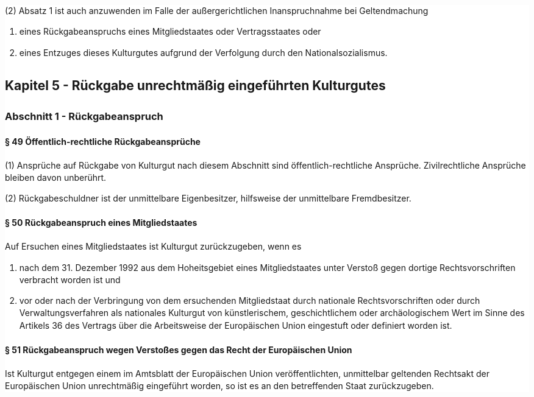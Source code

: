 (2) Absatz 1 ist auch anzuwenden im Falle der außergerichtlichen
Inanspruchnahme bei Geltendmachung

1.  eines Rückgabeanspruchs eines Mitgliedstaates oder Vertragsstaates
    oder


2.  eines Entzuges dieses Kulturgutes aufgrund der Verfolgung durch den
    Nationalsozialismus.





## Kapitel 5 - Rückgabe unrechtmäßig eingeführten Kulturgutes


### Abschnitt 1 - Rückgabeanspruch


#### § 49 Öffentlich-rechtliche Rückgabeansprüche

(1) Ansprüche auf Rückgabe von Kulturgut nach diesem Abschnitt sind
öffentlich-rechtliche Ansprüche. Zivilrechtliche Ansprüche bleiben
davon unberührt.

(2) Rückgabeschuldner ist der unmittelbare Eigenbesitzer, hilfsweise
der unmittelbare Fremdbesitzer.


#### § 50 Rückgabeanspruch eines Mitgliedstaates

Auf Ersuchen eines Mitgliedstaates ist Kulturgut zurückzugeben, wenn
es

1.  nach dem 31. Dezember 1992 aus dem Hoheitsgebiet eines Mitgliedstaates
    unter Verstoß gegen dortige Rechtsvorschriften verbracht worden ist
    und


2.  vor oder nach der Verbringung von dem ersuchenden Mitgliedstaat durch
    nationale Rechtsvorschriften oder durch Verwaltungsverfahren als
    nationales Kulturgut von künstlerischem, geschichtlichem oder
    archäologischem Wert im Sinne des Artikels 36 des Vertrags über die
    Arbeitsweise der Europäischen Union eingestuft oder definiert worden
    ist.





#### § 51 Rückgabeanspruch wegen Verstoßes gegen das Recht der Europäischen Union

Ist Kulturgut entgegen einem im Amtsblatt der Europäischen Union
veröffentlichten, unmittelbar geltenden Rechtsakt der Europäischen
Union unrechtmäßig eingeführt worden, so ist es an den betreffenden
Staat zurückzugeben.
